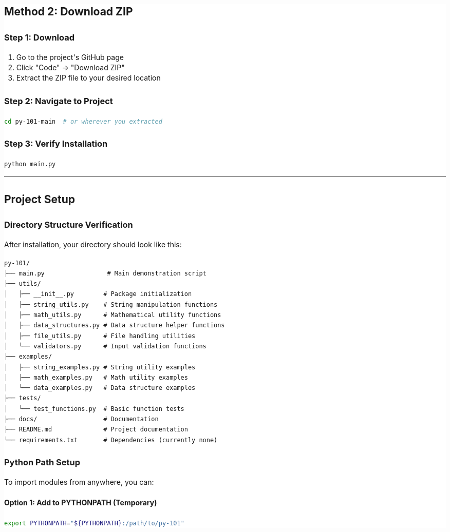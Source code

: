 ## Method 2: Download ZIP

### Step 1: Download
1. Go to the project's GitHub page
2. Click "Code" → "Download ZIP"
3. Extract the ZIP file to your desired location

### Step 2: Navigate to Project
```bash
cd py-101-main  # or wherever you extracted
```

### Step 3: Verify Installation
```bash
python main.py
```

---

## Project Setup

### Directory Structure Verification

After installation, your directory should look like this:

```
py-101/
├── main.py                 # Main demonstration script
├── utils/
│   ├── __init__.py        # Package initialization
│   ├── string_utils.py    # String manipulation functions
│   ├── math_utils.py      # Mathematical utility functions
│   ├── data_structures.py # Data structure helper functions
│   ├── file_utils.py      # File handling utilities
│   └── validators.py      # Input validation functions
├── examples/
│   ├── string_examples.py # String utility examples
│   ├── math_examples.py   # Math utility examples
│   └── data_examples.py   # Data structure examples
├── tests/
│   └── test_functions.py  # Basic function tests
├── docs/                  # Documentation
├── README.md              # Project documentation
└── requirements.txt       # Dependencies (currently none)
```

### Python Path Setup

To import modules from anywhere, you can:

#### Option 1: Add to PYTHONPATH (Temporary)
```bash
export PYTHONPATH="${PYTHONPATH}:/path/to/py-101"
```
